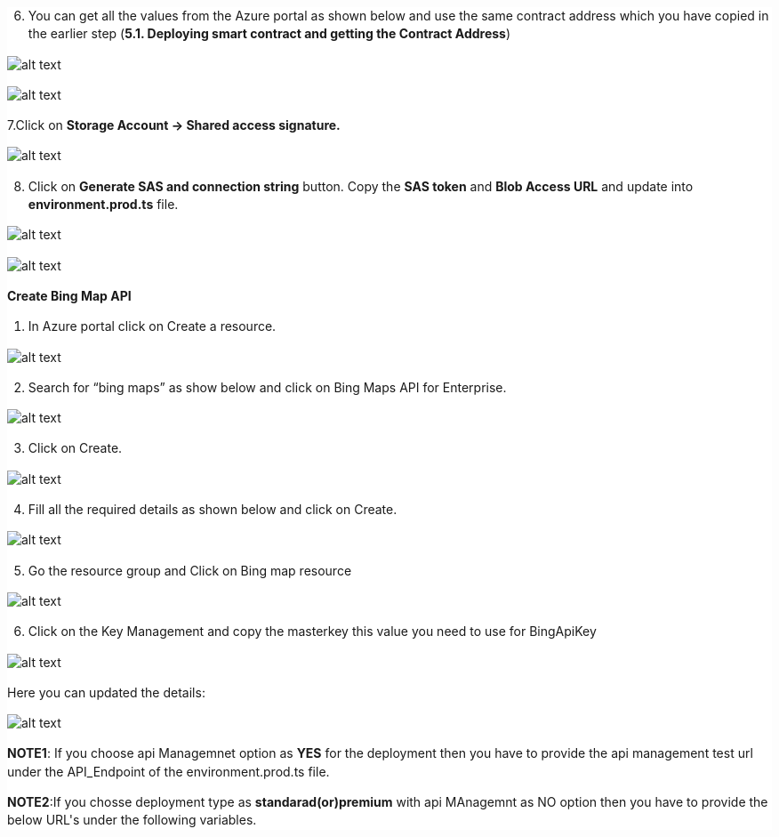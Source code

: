 6.	You can get all the values from the Azure portal as shown below and use the same contract address which you have copied in the earlier step (**5.1. Deploying smart contract and getting the Contract Address**)

![alt text](https://raw.githubusercontent.com/SecureColdChain/Wipro-Ltd-ColdChain/master/Documentation/images/d65.png)

![alt text](https://raw.githubusercontent.com/SecureColdChain/Wipro-Ltd-ColdChain/master/Documentation/images/d66.png)

7.Click on **Storage Account -> Shared access signature.**

![alt text](https://raw.githubusercontent.com/SecureColdChain/Wipro-Ltd-ColdChain/master/Documentation/images/d67.png)

8. Click on **Generate SAS and connection string** button. Copy the **SAS token** and **Blob Access URL** and update into **environment.prod.ts** file.

![alt text](https://raw.githubusercontent.com/SecureColdChain/Wipro-Ltd-ColdChain/master/Documentation/images/d68.png)

![alt text](https://raw.githubusercontent.com/SecureColdChain/Wipro-Ltd-ColdChain/master/Documentation/images/d69.png)

**Create Bing Map API**

1.	In Azure portal click on Create a resource.

![alt text](https://raw.githubusercontent.com/SecureColdChain/Wipro-Ltd-ColdChain/master/Documentation/images/b1.png)

2.	Search for “bing maps” as show below and click on Bing Maps API for Enterprise.

![alt text](https://raw.githubusercontent.com/SecureColdChain/Wipro-Ltd-ColdChain/master/Documentation/images/b2.png)

3.	Click on Create.

![alt text](https://raw.githubusercontent.com/SecureColdChain/Wipro-Ltd-ColdChain/master/Documentation/images/b3.png)

4.	Fill all the required details as shown below and click on Create.

![alt text](https://raw.githubusercontent.com/SecureColdChain/Wipro-Ltd-ColdChain/master/Documentation/images/b4.png)

5.	Go the resource group and Click on Bing map resource 

![alt text](https://raw.githubusercontent.com/SecureColdChain/Wipro-Ltd-ColdChain/master/Documentation/images/b5.png)

6.	Click on the Key Management and copy the masterkey this value you need to use for BingApiKey

![alt text](https://raw.githubusercontent.com/SecureColdChain/Wipro-Ltd-ColdChain/master/Documentation/images/b6.png)

 Here you can updated the details:
 
![alt text](https://raw.githubusercontent.com/SecureColdChain/Wipro-Ltd-ColdChain/master/Documentation/images/d70.png)

**NOTE1**: If you choose api Managemnet option as **YES** for the deployment then you have to provide the api management test url under the API_Endpoint of the environment.prod.ts file.

**NOTE2**:If you chosse deployment type as **standarad(or)premium** with api MAnagemnt as NO option then you have to provide the below URL's under the following variables.
